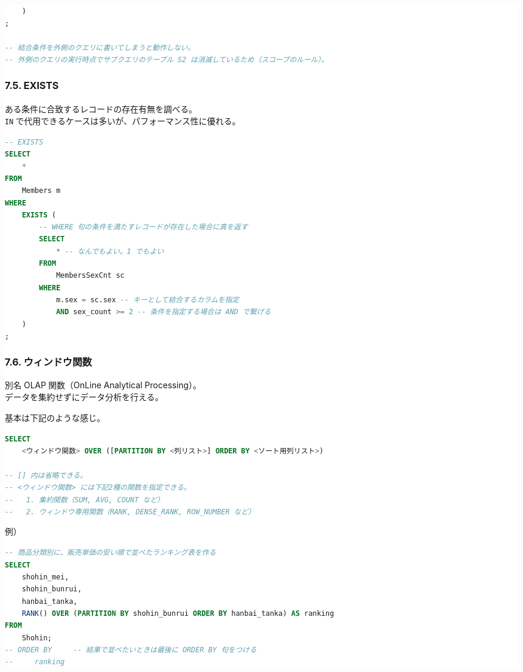 ```sql
    )
;

-- 結合条件を外側のクエリに書いてしまうと動作しない。
-- 外側のクエリの実行時点でサブクエリのテーブル S2 は消滅しているため（スコープのルール）。
```

### 7.5. EXISTS

ある条件に合致するレコードの存在有無を調べる。  
`IN` で代用できるケースは多いが、パフォーマンス性に優れる。

```sql
-- EXISTS
SELECT
    *
FROM
    Members m
WHERE
    EXISTS (
        -- WHERE 句の条件を満たすレコードが存在した場合に真を返す
        SELECT
            * -- なんでもよい。1 でもよい
        FROM
            MembersSexCnt sc
        WHERE
            m.sex = sc.sex -- キーとして結合するカラムを指定
            AND sex_count >= 2 -- 条件を指定する場合は AND で繋げる
    )
;
```

### 7.6. ウィンドウ関数

別名 OLAP 関数（OnLine Analytical Processing）。  
データを集約せずにデータ分析を行える。

基本は下記のような感じ。

```sql
SELECT
    <ウィンドウ関数> OVER ([PARTITION BY <列リスト>] ORDER BY <ソート用列リスト>)

-- [] 内は省略できる。
-- <ウィンドウ関数> には下記2種の関数を指定できる。
--   1. 集約関数（SUM, AVG, COUNT など）
--   2. ウィンドウ専用関数（RANK, DENSE_RANK, ROW_NUMBER など）
```

例）

```sql
-- 商品分類別に、販売単価の安い順で並べたランキング表を作る
SELECT
    shohin_mei,
    shohin_bunrui,
    hanbai_tanka,
    RANK() OVER (PARTITION BY shohin_bunrui ORDER BY hanbai_tanka) AS ranking
FROM
    Shohin;
-- ORDER BY     -- 結果で並べたいときは最後に ORDER BY 句をつける
--     ranking

```
